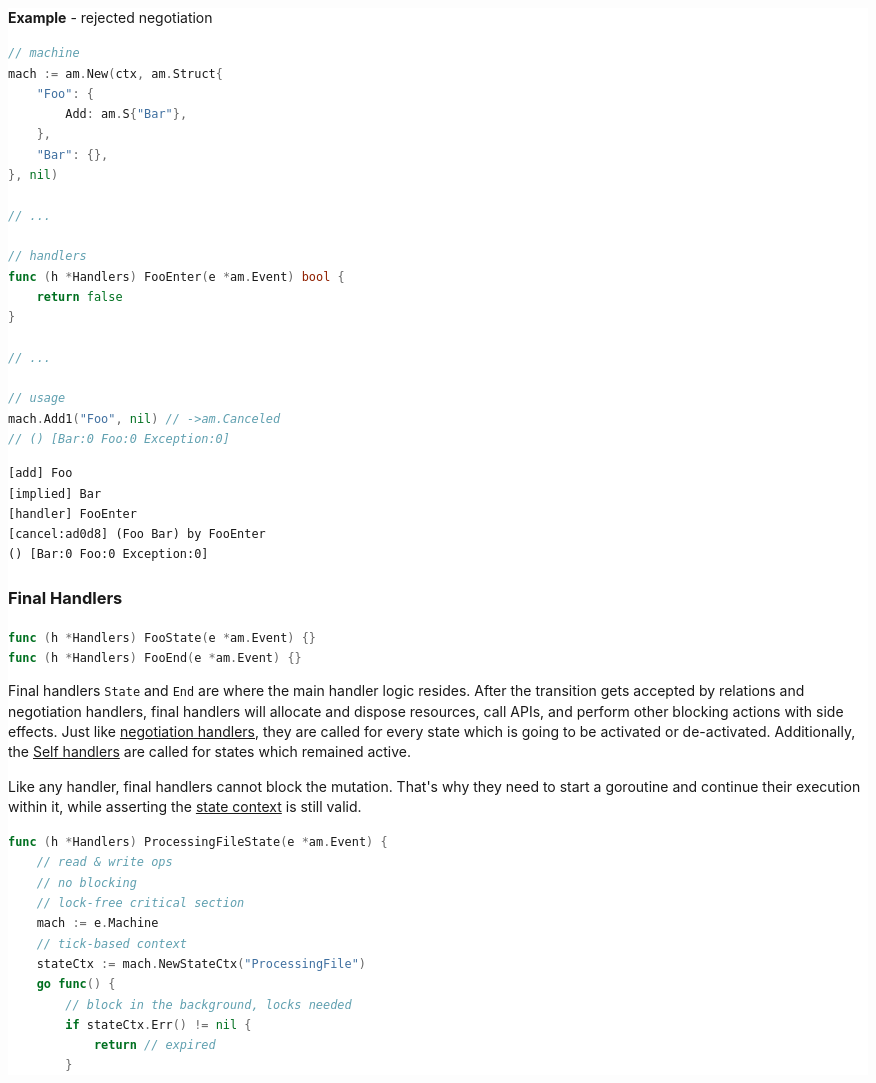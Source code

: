 **Example** - rejected negotiation

```go
// machine
mach := am.New(ctx, am.Struct{
    "Foo": {
        Add: am.S{"Bar"},
    },
    "Bar": {},
}, nil)

// ...

// handlers
func (h *Handlers) FooEnter(e *am.Event) bool {
    return false
}

// ...

// usage
mach.Add1("Foo", nil) // ->am.Canceled
// () [Bar:0 Foo:0 Exception:0]
```

```text
[add] Foo
[implied] Bar
[handler] FooEnter
[cancel:ad0d8] (Foo Bar) by FooEnter
() [Bar:0 Foo:0 Exception:0]
```

### Final Handlers

```go
func (h *Handlers) FooState(e *am.Event) {}
func (h *Handlers) FooEnd(e *am.Event) {}
```

Final handlers `State` and `End` are where the main handler logic resides. After the transition gets accepted by
relations and negotiation handlers, final handlers will allocate and dispose resources, call APIs, and perform other
blocking actions with side effects. Just like [negotiation handlers](#negotiation-handlers), they are called for every
state which is going to be activated or de-activated. Additionally, the [Self handlers](#self-handlers) are called for
states which remained active.

Like any handler, final handlers cannot block the mutation. That's why they need to start a goroutine and continue their
execution within it, while asserting the [state context](#clock-and-context) is still valid.

```go
func (h *Handlers) ProcessingFileState(e *am.Event) {
    // read & write ops
    // no blocking
    // lock-free critical section
    mach := e.Machine
    // tick-based context
    stateCtx := mach.NewStateCtx("ProcessingFile")
    go func() {
        // block in the background, locks needed
        if stateCtx.Err() != nil {
            return // expired
        }
```